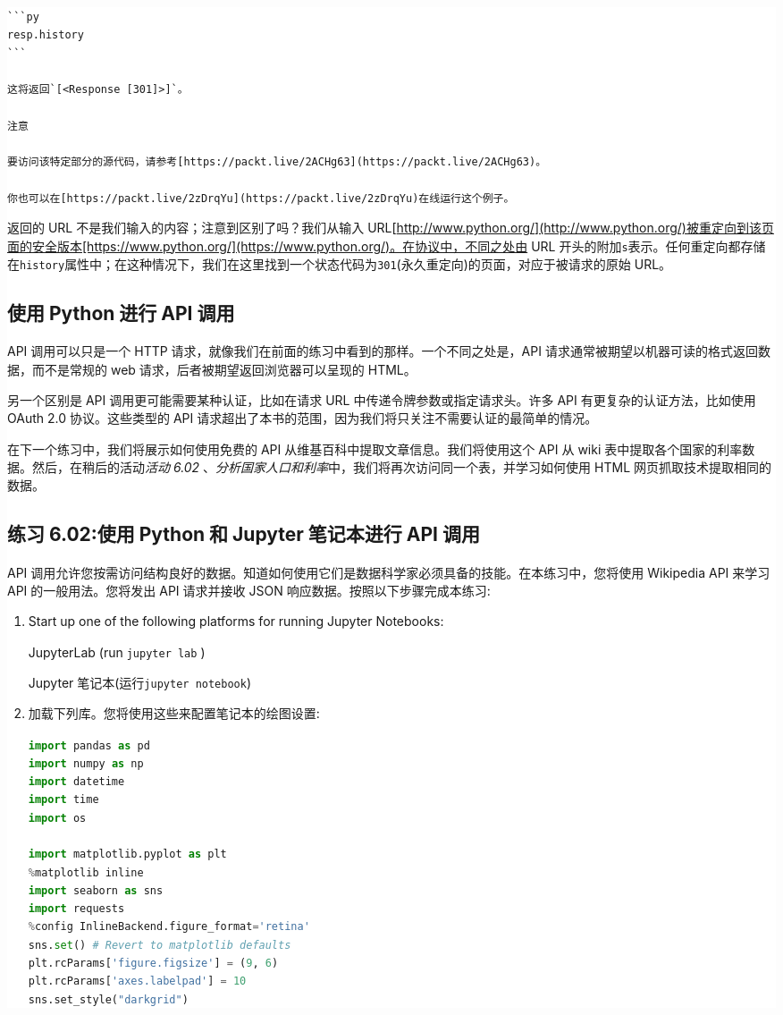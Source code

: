     ```py
    resp.history
    ```

    这将返回`[<Response [301]>]`。

    注意

    要访问该特定部分的源代码，请参考[https://packt.live/2ACHg63](https://packt.live/2ACHg63)。

    你也可以在[https://packt.live/2zDrqYu](https://packt.live/2zDrqYu)在线运行这个例子。

返回的 URL 不是我们输入的内容；注意到区别了吗？我们从输入 URL[http://www.python.org/](http://www.python.org/)被重定向到该页面的安全版本[https://www.python.org/](https://www.python.org/)。在协议中，不同之处由 URL 开头的附加`s`表示。任何重定向都存储在`history`属性中；在这种情况下，我们在这里找到一个状态代码为`301`(永久重定向)的页面，对应于被请求的原始 URL。

## 使用 Python 进行 API 调用

API 调用可以只是一个 HTTP 请求，就像我们在前面的练习中看到的那样。一个不同之处是，API 请求通常被期望以机器可读的格式返回数据，而不是常规的 web 请求，后者被期望返回浏览器可以呈现的 HTML。

另一个区别是 API 调用更可能需要某种认证，比如在请求 URL 中传递令牌参数或指定请求头。许多 API 有更复杂的认证方法，比如使用 OAuth 2.0 协议。这些类型的 API 请求超出了本书的范围，因为我们将只关注不需要认证的最简单的情况。

在下一个练习中，我们将展示如何使用免费的 API 从维基百科中提取文章信息。我们将使用这个 API 从 wiki 表中提取各个国家的利率数据。然后，在稍后的活动*活动 6.02* 、*分析国家人口和利率*中，我们将再次访问同一个表，并学习如何使用 HTML 网页抓取技术提取相同的数据。

## 练习 6.02:使用 Python 和 Jupyter 笔记本进行 API 调用

API 调用允许您按需访问结构良好的数据。知道如何使用它们是数据科学家必须具备的技能。在本练习中，您将使用 Wikipedia API 来学习 API 的一般用法。您将发出 API 请求并接收 JSON 响应数据。按照以下步骤完成本练习:

1.  Start up one of the following platforms for running Jupyter Notebooks:

    JupyterLab (run `jupyter lab` )

    Jupyter 笔记本(运行`jupyter notebook`)

2.  加载下列库。您将使用这些来配置笔记本的绘图设置:

    ```py
    import pandas as pd
    import numpy as np
    import datetime
    import time
    import os

    import matplotlib.pyplot as plt
    %matplotlib inline
    import seaborn as sns
    import requests
    %config InlineBackend.figure_format='retina'
    sns.set() # Revert to matplotlib defaults
    plt.rcParams['figure.figsize'] = (9, 6)
    plt.rcParams['axes.labelpad'] = 10
    sns.set_style("darkgrid")
